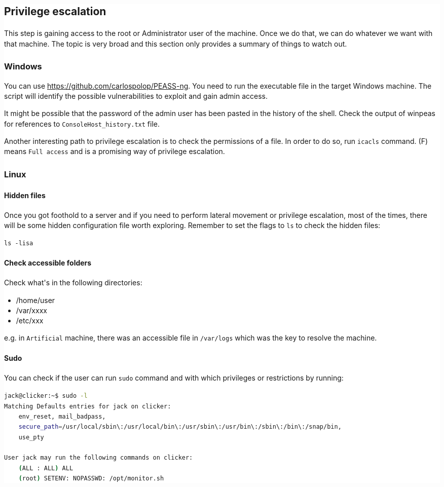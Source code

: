 ## Privilege escalation

This step is gaining access to the root or Administrator user of the machine. Once we do that, we can do whatever we want with that machine. The topic is very broad and this section only provides a summary of things to watch out.

### Windows

You can use https://github.com/carlospolop/PEASS-ng. You need to run the executable file in the target Windows machine. The script will identify the possible vulnerabilities to exploit and gain admin access.

It might be possible that the password of the admin user has been pasted in the history of the shell. Check the output of winpeas for references to `ConsoleHost_history.txt` file.

Another interesting path to privilege escalation is to check the permissions of a file. In order to do so, run `icacls` command. (F) means `Full access` and is a promising way of privilege escalation.

### Linux

#### Hidden files

Once you got foothold to a server and if you need to perform lateral movement or privilege escalation, most of the times, there will be some hidden configuration file worth exploring. Remember to set the flags to `ls` to check the hidden files:

```
ls -lisa
```

#### Check accessible folders

Check what's in the following directories:

- /home/user
- /var/xxxx
- /etc/xxx

e.g. in `Artificial` machine, there was an accessible file in `/var/logs` which was the key to resolve the machine.

#### Sudo

You can check if the user can run `sudo` command and with which privileges or restrictions by running:

```bash
jack@clicker:~$ sudo -l
Matching Defaults entries for jack on clicker:
    env_reset, mail_badpass,
    secure_path=/usr/local/sbin\:/usr/local/bin\:/usr/sbin\:/usr/bin\:/sbin\:/bin\:/snap/bin,
    use_pty

User jack may run the following commands on clicker:
    (ALL : ALL) ALL
    (root) SETENV: NOPASSWD: /opt/monitor.sh
```
